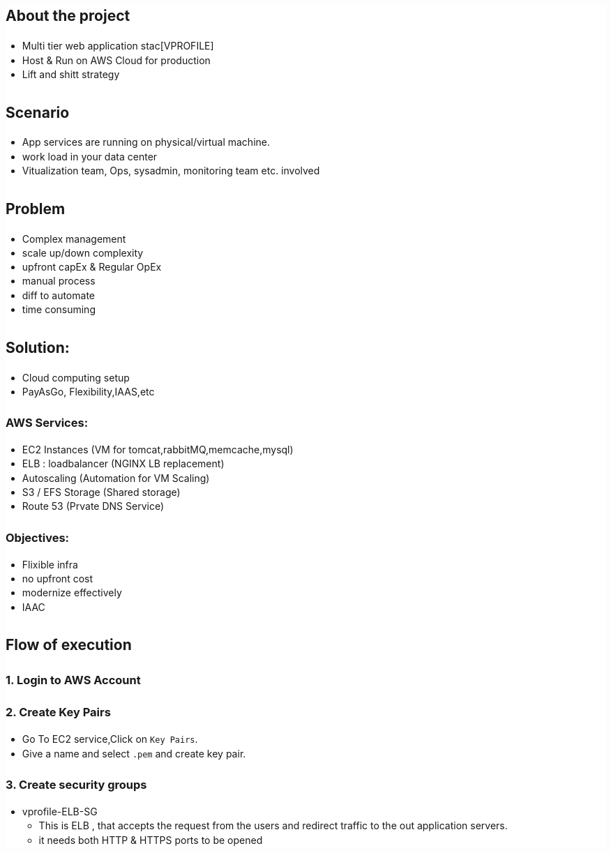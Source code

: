 ## About the project
- Multi tier web application stac[VPROFILE]
- Host & Run on AWS Cloud for production
- Lift and shitt strategy

## Scenario
- App services are running on physical/virtual machine.
- work load in your data center
- Vitualization team, Ops, sysadmin, monitoring team etc. involved

## Problem
- Complex management
- scale up/down complexity
- upfront capEx & Regular OpEx
- manual process
- diff to automate
- time consuming

## Solution:
- Cloud computing setup
- PayAsGo, Flexibility,IAAS,etc

### AWS Services:
- EC2 Instances (VM for tomcat,rabbitMQ,memcache,mysql)
- ELB : loadbalancer (NGINX LB replacement)
- Autoscaling (Automation for VM Scaling)
- S3 / EFS Storage (Shared storage)
- Route 53 (Prvate DNS Service)

### Objectives:
- Flixible infra
- no upfront cost
- modernize effectively
- IAAC

## Flow of execution
### 1. Login to AWS Account
### 2. Create Key Pairs
- Go To EC2 service,Click on `Key Pairs`.
- Give a name and select `.pem` and create key pair. 

### 3. Create security groups
- vprofile-ELB-SG
    - This is ELB , that accepts the request from the users and redirect traffic to the out application servers.
    - it needs both HTTP & HTTPS ports to be opened
